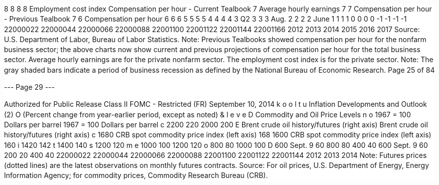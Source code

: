 8 8 8 8
Employment cost index Compensation per hour - Current Tealbook
7 Average hourly earnings 7 7 Compensation per hour - Previous Tealbook 7
6 Compensation per hour 6 6 6
5 5 5 5
4 4 4 4
3 Q2 3 3 3
Aug.
2 2 2 2
June
1 1 1 1
0 0 0 0
-1 -1 -1 -1
22000022 22000044 22000066 22000088 22001100 22001122 22001144 22001166 2012 2013 2014 2015 2016 2017
Source: U.S. Department of Labor, Bureau of Labor Statistics.
Note: Previous Tealbooks showed compensation per hour for the nonfarm business sector; the above charts now show current and previous
projections of compensation per hour for the total business sector. Average hourly earnings are for the private nonfarm sector. The employment
cost index is for the private sector.
Note: The gray shaded bars indicate a period of business recession as defined by the National Bureau of Economic Research.
Page 25 of 84

--- Page 29 ---

Authorized for Public Release
Class II FOMC - Restricted (FR) September 10, 2014
k
o
o
l
t
u Inflation Developments and Outlook (2)
O
(Percent change from year-earlier period, except as noted)
&
l
e
v
e
D Commodity and Oil Price Levels
n
o 1967 = 100 Dollars per barrel 1967 = 100 Dollars per barrel
c 2200 220 2000 200
E Brent crude oil history/futures (right axis) Brent crude oil history/futures (right axis)
c 1680 CRB spot commodity price index (left axis) 168 1600 CRB spot commodity price index (left axis) 160
i 1420 142
t 1400 140
s 1200 120
m e 1000 100 1200 120
o 800 80 1000 100
D
600 Sept. 9 60
800 80
400 40
600 Sept. 9 60
200 20 400 40
22000022 22000044 22000066 22000088 22001100 22001122 22001144 2012 2013 2014
Note: Futures prices (dotted lines) are the latest observations on monthly futures contracts.
Source: For oil prices, U.S. Department of Energy, Energy Information Agency; for commodity prices, Commodity Research Bureau (CRB).